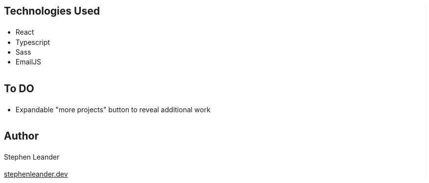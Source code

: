 ## Technologies Used

- React
- Typescript
- Sass
- EmailJS

## To DO

- Expandable "more projects" button to reveal additional work

## Author

Stephen Leander

[stephenleander.dev](https://stephenleander.dev)
